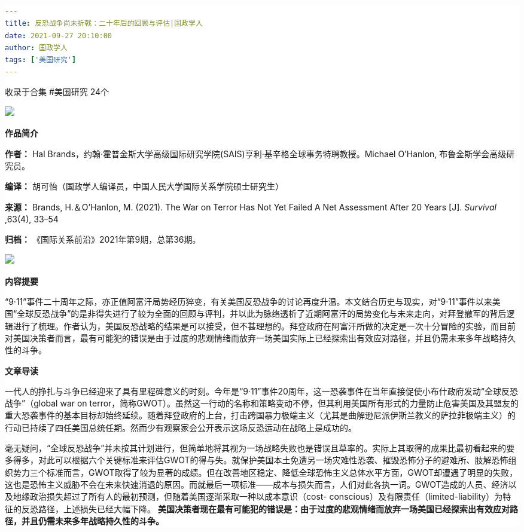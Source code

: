 ```yaml
---
title: 反恐战争尚未折戟：二十年后的回顾与评估|国政学人
date: 2021-09-27 20:10:00
author: 国政学人
tags: ['美国研究']
---
```



收录于合集 #美国研究 24个

![](/images/499/2.gif)

  

**作品简介**

 **作者：** Hal Brands，约翰·霍普金斯大学高级国际研究学院(SAIS)亨利·基辛格全球事务特聘教授。Michael O’Hanlon,
布鲁金斯学会高级研究员。

 **编译：** 胡可怡（国政学人编译员，中国人民大学国际关系学院硕士研究生）

 **来源：** Brands, H.＆O’Hanlon, M. (2021). The War on Terror Has Not Yet Failed
A Net Assessment After 20 Years [J]. _Survival_ ,63(4), 33–54

 **归档：** 《国际关系前沿》2021年第9期，总第36期。

  

  

![](/images/499/3.jpeg)

  

 **内容提要**

  

“9·11”事件二十周年之际，亦正值阿富汗局势经历猝变，有关美国反恐战争的讨论再度升温。本文结合历史与现实，对“9·11”事件以来美国“全球反恐战争”的是非得失进行了较为全面的回顾与评判，并以此为脉络透析了近期阿富汗的局势变化与未来走向，对拜登撤军的背后逻辑进行了梳理。作者认为，美国反恐战略的结果是可以接受，但不甚理想的。拜登政府在阿富汗所做的决定是一次十分冒险的实验，而目前对美国决策者而言，最有可能犯的错误是由于过度的悲观情绪而放弃一场美国实际上已经探索出有效应对路径，并且仍需未来多年战略持久性的斗争。

  

 **文章导读**

  

一代人的挣扎与斗争已经迎来了具有里程碑意义的时刻。今年是“9·11”事件20周年，这一恐袭事件在当年直接促使小布什政府发动“全球反恐战争”（global
war on
terror，简称GWOT）。虽然这一行动的名称和策略变动不停，但其利用美国所有形式的力量防止危害美国及其盟友的重大恐袭事件的基本目标却始终延续。随着拜登政府的上台，打击跨国暴力极端主义（尤其是曲解逊尼派伊斯兰教义的萨拉菲极端主义）的行动已持续了四任美国总统任期。然而少有观察家会公开表示这场反恐运动在战略上是成功的。

  

毫无疑问，“全球反恐战争”并未按其计划进行，但简单地将其视为一场战略失败也是错误且草率的。实际上其取得的成果比最初看起来的要多得多，对此可以根据六个关键标准来评估GWOT的得与失。就保护美国本土免遭另一场灾难性恐袭、摧毁恐怖分子的避难所、肢解恐怖组织势力三个标准而言，GWOT取得了较为显著的成绩。但在改善地区稳定、降低全球恐怖主义总体水平方面，GWOT却遭遇了明显的失败，这也是恐怖主义威胁不会在未来快速消退的原因。而就最后一项标准——成本与损失而言，人们对此各执一词。GWOT造成的人员、经济以及地缘政治损失超过了所有人的最初预测，但随着美国逐渐采取一种以成本意识（cost-
conscious）及有限责任（limited-liability）为特征的反恐路径，上述损失已经大幅下降。
**美国决策者现在最有可能犯的错误是：由于过度的悲观情绪而放弃一场美国已经探索出有效应对路径，并且仍需未来多年战略持久性的斗争。**

  